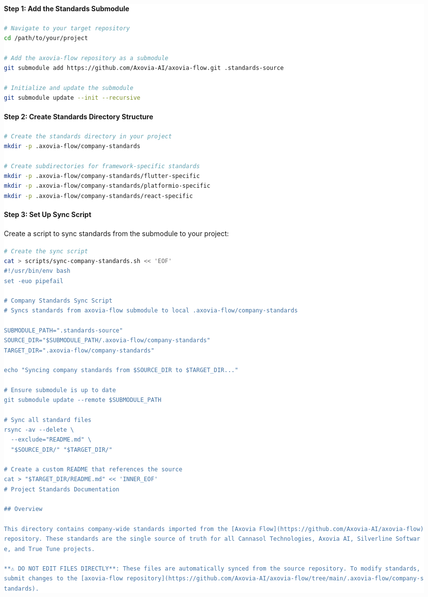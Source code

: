 #### Step 1: Add the Standards Submodule

```bash
# Navigate to your target repository
cd /path/to/your/project

# Add the axovia-flow repository as a submodule
git submodule add https://github.com/Axovia-AI/axovia-flow.git .standards-source

# Initialize and update the submodule
git submodule update --init --recursive
```

#### Step 2: Create Standards Directory Structure

```bash
# Create the standards directory in your project
mkdir -p .axovia-flow/company-standards

# Create subdirectories for framework-specific standards
mkdir -p .axovia-flow/company-standards/flutter-specific
mkdir -p .axovia-flow/company-standards/platformio-specific
mkdir -p .axovia-flow/company-standards/react-specific
```

#### Step 3: Set Up Sync Script

Create a script to sync standards from the submodule to your project:

```bash
# Create the sync script
cat > scripts/sync-company-standards.sh << 'EOF'
#!/usr/bin/env bash
set -euo pipefail

# Company Standards Sync Script
# Syncs standards from axovia-flow submodule to local .axovia-flow/company-standards

SUBMODULE_PATH=".standards-source"
SOURCE_DIR="$SUBMODULE_PATH/.axovia-flow/company-standards"
TARGET_DIR=".axovia-flow/company-standards"

echo "Syncing company standards from $SOURCE_DIR to $TARGET_DIR..."

# Ensure submodule is up to date
git submodule update --remote $SUBMODULE_PATH

# Sync all standard files
rsync -av --delete \
  --exclude="README.md" \
  "$SOURCE_DIR/" "$TARGET_DIR/"

# Create a custom README that references the source
cat > "$TARGET_DIR/README.md" << 'INNER_EOF'
# Project Standards Documentation

## Overview

This directory contains company-wide standards imported from the [Axovia Flow](https://github.com/Axovia-AI/axovia-flow) repository. These standards are the single source of truth for all Cannasol Technologies, Axovia AI, Silverline Software, and True Tune projects.

**⚠️ DO NOT EDIT FILES DIRECTLY**: These files are automatically synced from the source repository. To modify standards, submit changes to the [axovia-flow repository](https://github.com/Axovia-AI/axovia-flow/tree/main/.axovia-flow/company-standards).

```